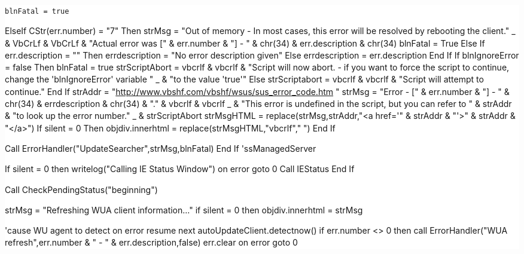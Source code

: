     blnFatal = true
  ElseIf CStr(err.number) = "7" Then
    strMsg = "Out of memory - In most cases, this error will be resolved by rebooting the client." _ 
     & VbCrLf & VbCrLf & "Actual error was [" & err.number & "] - " & chr(34) & err.description & chr(34) 
    blnFatal = True
  Else
    If err.description = "" Then
        errdescription = "No error description given"
    Else
        errdescription = err.description
    End If
    If blnIgnoreError = false Then
        blnFatal = true 
        strScriptAbort = vbcrlf & vbcrlf & "Script will now abort. - if you want to force the script to continue, change the 'blnIgnoreError' variable " _
         & "to the value 'true'"
    Else
        strScriptabort = vbcrlf & vbcrlf & "Script will attempt to continue."
    End If
    strAddr = "http://www.vbshf.com/vbshf/wsus/sus_error_code.htm "
    strMsg = "Error - [" & err.number & "] - " & chr(34) & errdescription & chr(34) & "." & vbcrlf & vbcrlf _
     & "This error is undefined in the script, but you can refer to " & strAddr & "to look up the error number." _
     & strScriptAbort
     strMsgHTML = replace(strMsg,strAddr,"&lt;a href='" & strAddr & "'&gt;" & strAddr & "&lt;/a&gt;")
    If silent = 0 Then objdiv.innerhtml = replace(strMsgHTML,"vbcrlf","
")
   End If
   
  Call ErrorHandler("UpdateSearcher",strMsg,blnFatal)
End If
'ssManagedServer
 
If silent = 0 then 
  writelog("Calling IE Status Window")
    on error goto 0
    Call IEStatus
End If
 
Call CheckPendingStatus("beginning")
 
strMsg = "Refreshing WUA client information..."
if silent = 0 then objdiv.innerhtml = strMsg
 
'cause WU agent to detect
on error resume next
autoUpdateClient.detectnow()
if err.number &lt;&gt; 0 then call ErrorHandler("WUA refresh",err.number & " - " & err.description,false)
err.clear
on error goto 0 
 